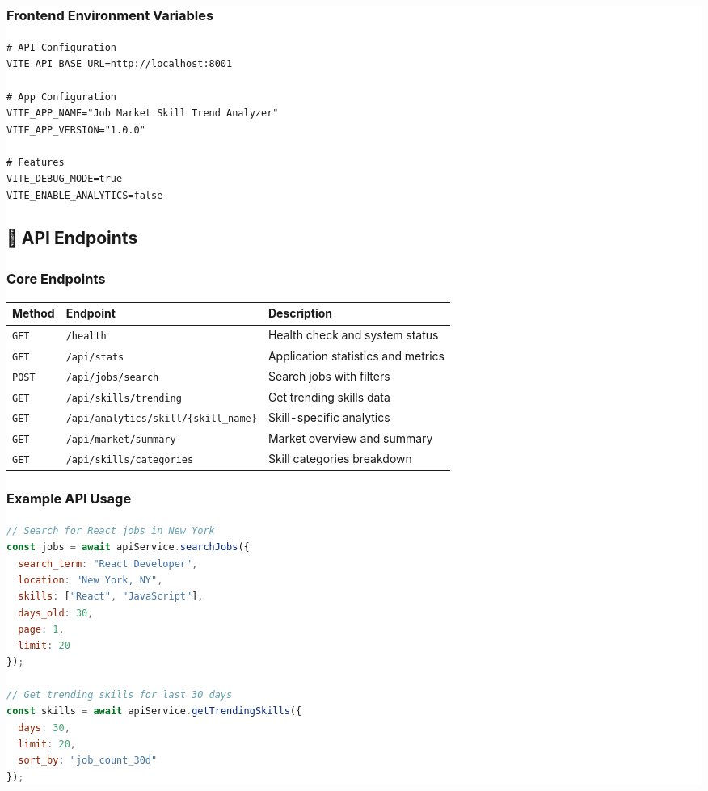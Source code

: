 
### Frontend Environment Variables

```env
# API Configuration
VITE_API_BASE_URL=http://localhost:8001

# App Configuration
VITE_APP_NAME="Job Market Skill Trend Analyzer"
VITE_APP_VERSION="1.0.0"

# Features
VITE_DEBUG_MODE=true
VITE_ENABLE_ANALYTICS=false
```


## 🔌 API Endpoints

### Core Endpoints

| Method | Endpoint | Description |
| :-- | :-- | :-- |
| `GET` | `/health` | Health check and system status |
| `GET` | `/api/stats` | Application statistics and metrics |
| `POST` | `/api/jobs/search` | Search jobs with filters |
| `GET` | `/api/skills/trending` | Get trending skills data |
| `GET` | `/api/analytics/skill/{skill_name}` | Skill-specific analytics |
| `GET` | `/api/market/summary` | Market overview and summary |
| `GET` | `/api/skills/categories` | Skill categories breakdown |

### Example API Usage

```javascript
// Search for React jobs in New York
const jobs = await apiService.searchJobs({
  search_term: "React Developer",
  location: "New York, NY",
  skills: ["React", "JavaScript"],
  days_old: 30,
  page: 1,
  limit: 20
});

// Get trending skills for last 30 days
const skills = await apiService.getTrendingSkills({
  days: 30,
  limit: 20,
  sort_by: "job_count_30d"
});
```


[^1]: https://fastapi.tiangolo.com/project-generation/
[^2]: https://github.com/fastapi/full-stack-fastapi-template
[^3]: https://docs.techstartucalgary.com/projects/readme/index.html
[^4]: https://python.plainenglish.io/python-backend-project-advanced-setup-fastapi-example-7b7e73a52aec
[^5]: https://christophergs.com/tutorials/ultimate-fastapi-tutorial-pt-1-hello-world/
[^6]: https://www.youtube.com/watch?v=aSdVU9-SxH4
[^7]: https://gitlab.com/juanesquintero/fastapi-template
[^8]: https://blog.devops.dev/building-enterprise-python-microservices-with-fastapi-in-2025-3-10-project-setup-1113658c9f0e